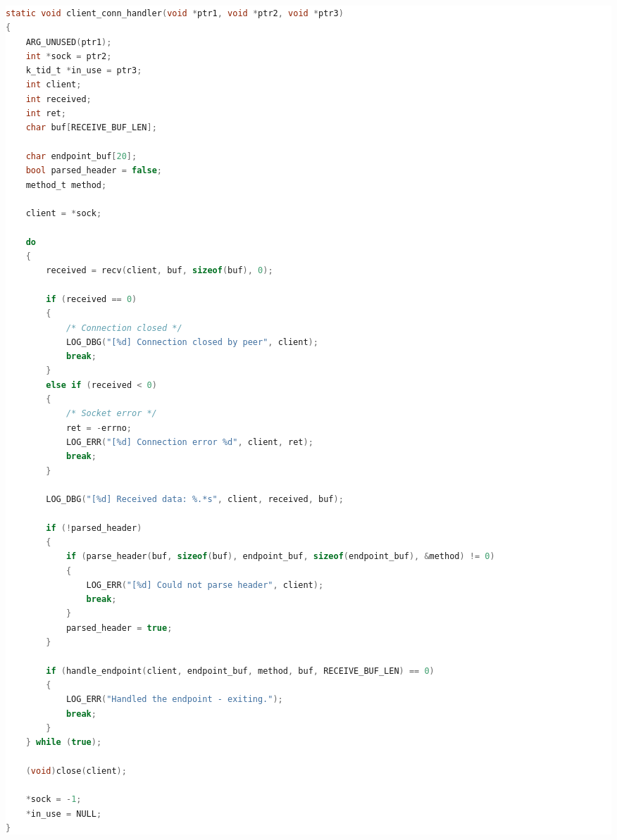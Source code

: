 ```c
static void client_conn_handler(void *ptr1, void *ptr2, void *ptr3)
{
	ARG_UNUSED(ptr1);
	int *sock = ptr2;
	k_tid_t *in_use = ptr3;
	int client;
	int received;
	int ret;
	char buf[RECEIVE_BUF_LEN];

	char endpoint_buf[20];
	bool parsed_header = false;
	method_t method;

	client = *sock;

	do
	{
		received = recv(client, buf, sizeof(buf), 0);

		if (received == 0)
		{
			/* Connection closed */
			LOG_DBG("[%d] Connection closed by peer", client);
			break;
		}
		else if (received < 0)
		{
			/* Socket error */
			ret = -errno;
			LOG_ERR("[%d] Connection error %d", client, ret);
			break;
		}

		LOG_DBG("[%d] Received data: %.*s", client, received, buf);

		if (!parsed_header)
		{
			if (parse_header(buf, sizeof(buf), endpoint_buf, sizeof(endpoint_buf), &method) != 0)
			{
				LOG_ERR("[%d] Could not parse header", client);
				break;
			}
			parsed_header = true;
		}

		if (handle_endpoint(client, endpoint_buf, method, buf, RECEIVE_BUF_LEN) == 0)
		{
			LOG_ERR("Handled the endpoint - exiting.");
			break;
		}
	} while (true);

	(void)close(client);

	*sock = -1;
	*in_use = NULL;
}
```


[First part]: https://jduchniewicz.com/posts/2024/01/z-led-frame-or-how-to-illuminate-your-art-with-zephyr-part-1-intro-and-prototyping/
[Zephyr]: https://www.zephyrproject.org/
[the official guide]: https://docs.zephyrproject.org/latest/develop/getting_started/index.html
[project repository]: https://github.com/zephyrproject-rtos/example-application
[presentations]: https://bootlin.com/pub/conferences/2021/webinar/petazzoni-device-tree-101/petazzoni-device-tree-101.pdf
[SoC's device tree file]: https://github.com/zephyrproject-rtos/zephyr/blob/main/dts/xtensa/espressif/esp32/esp32_common.dtsi
[board itself]: https://github.com/zephyrproject-rtos/zephyr/blob/main/boards/espressif/esp32_devkitc_wroom/esp32_devkitc_wroom_esp32_procpu.dts
[dumb_http_server]: https://github.com/zephyrproject-rtos/zephyr/tree/main/samples/net/sockets/dumb_http_server
[very tiny datasheet]: https://cdn-shop.adafruit.com/datasheets/WS2812B.pdf
[Schottky type]: https://en.wikipedia.org/wiki/Schottky_diode
[blue LED production difficulties]: https://www.youtube.com/watch?v=AF8d72mA41M&pp=ygUTYmx1ZSBsZWQgcHJvZHVjdGlvbg%3D%3
[BSD socket]: https://docs.zephyrproject.org/latest/connectivity/networking/api/sockets.html
[code]: https://github.com/JDuchniewicz/zled-frame
[design files]: https://github.com/JDuchniewicz/zled-frame-hw